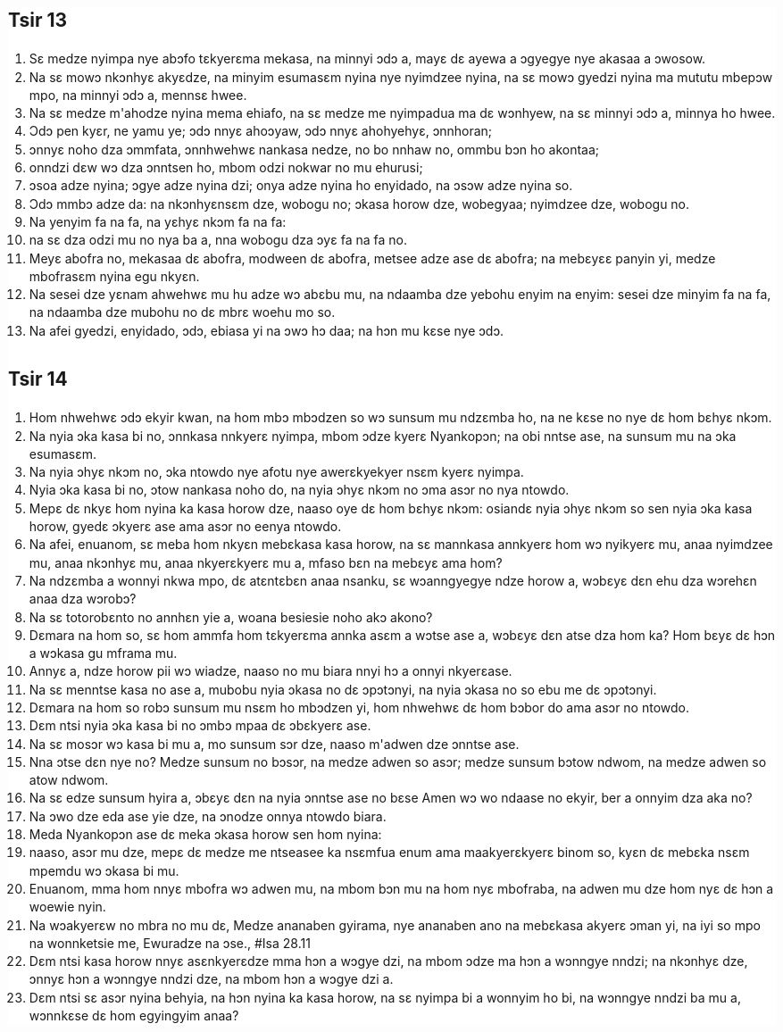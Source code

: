 ## Tsir 13

1. Sɛ medze nyimpa nye abɔfo tɛkyerɛma mekasa, na minnyi ɔdɔ a, mayɛ dɛ ayewa a ɔgyegye nye akasaa a ɔwosow.
2. Na sɛ mowɔ nkɔnhyɛ akyɛdze, na minyim esumasɛm nyina nye nyimdzee nyina, na sɛ mowɔ gyedzi nyina ma mututu mbepɔw mpo, na minnyi ɔdɔ a, mennsɛ hwee.
3. Na sɛ medze m'ahodze nyina mema ehiafo, na sɛ medze me nyimpadua ma dɛ wɔnhyew, na sɛ minnyi ɔdɔ a, minnya ho hwee.
4. Ɔdɔ pen kyɛr, ne yamu ye; ɔdɔ nnyɛ ahoɔyaw, ɔdɔ nnyɛ ahohyehyɛ, ɔnnhoran;
5. ɔnnyɛ noho dza ɔmmfata, ɔnnhwehwɛ nankasa nedze, no bo nnhaw no, ommbu bɔn ho akontaa;
6. onndzi dɛw wɔ dza ɔnntsen ho, mbom odzi nokwar no mu ehurusi;
7. ɔsoa adze nyina; ɔgye adze nyina dzi; onya adze nyina ho enyidado, na ɔsɔw adze nyina so.
8. Ɔdɔ mmbɔ adze da: na nkɔnhyɛnsɛm dze, wobogu no; ɔkasa horow dze, wobegyaa; nyimdzee dze, wobogu no.
9. Na yenyim fa na fa, na yɛhyɛ nkɔm fa na fa:
10. na sɛ dza odzi mu no nya ba a, nna wobogu dza ɔyɛ fa na fa no.
11. Meyɛ abofra no, mekasaa dɛ abofra, modween dɛ abofra, metsee adze ase dɛ abofra; na mebɛyɛɛ panyin yi, medze mbofrasɛm nyina egu nkyɛn.
12. Na sesei dze yɛnam ahwehwɛ mu hu adze wɔ abɛbu mu, na ndaamba dze yebohu enyim na enyim: sesei dze minyim fa na fa, na ndaamba dze mubohu no dɛ mbrɛ woehu mo so.
13. Na afei gyedzi, enyidado, ɔdɔ, ebiasa yi na ɔwɔ hɔ daa; na hɔn mu kɛse nye ɔdɔ.

## Tsir 14

1. Hom nhwehwɛ ɔdɔ ekyir kwan, na hom mbɔ mbɔdzen so wɔ sunsum mu ndzɛmba ho, na ne kɛse no nye dɛ hom bɛhyɛ nkɔm.
2. Na nyia ɔka kasa bi no, ɔnnkasa nnkyerɛ nyimpa, mbom ɔdze kyerɛ Nyankopɔn; na obi nntse ase, na sunsum mu na ɔka esumasɛm.
3. Na nyia ɔhyɛ nkɔm no, ɔka ntowdo nye afotu nye awerɛkyekyer nsɛm kyerɛ nyimpa.
4. Nyia ɔka kasa bi no, ɔtow nankasa noho do, na nyia ɔhyɛ nkɔm no ɔma asɔr no nya ntowdo.
5. Mepɛ dɛ nkyɛ hom nyina ka kasa horow dze, naaso oye dɛ hom bɛhyɛ nkɔm: osiandɛ nyia ɔhyɛ nkɔm so sen nyia ɔka kasa horow, gyedɛ ɔkyerɛ ase ama asɔr no eenya ntowdo.
6. Na afei, enuanom, sɛ meba hom nkyɛn mebɛkasa kasa horow, na sɛ mannkasa annkyerɛ hom wɔ nyikyerɛ mu, anaa nyimdzee mu, anaa nkɔnhyɛ mu, anaa nkyerɛkyerɛ mu a, mfaso bɛn na mebɛyɛ ama hom?
7. Na ndzɛmba a wonnyi nkwa mpo, dɛ atɛntɛbɛn anaa nsanku, sɛ wɔanngyegye ndze horow a, wɔbɛyɛ dɛn ehu dza wɔrehɛn anaa dza wɔrobɔ?
8. Na sɛ totorobɛnto no annhɛn yie a, woana besiesie noho akɔ akono?
9. Dɛmara na hom so, sɛ hom ammfa hom tɛkyerɛma annka asɛm a wɔtse ase a, wɔbɛyɛ dɛn atse dza hom ka? Hom bɛyɛ dɛ hɔn a wɔkasa gu mframa mu.
10. Annyɛ a, ndze horow pii wɔ wiadze, naaso no mu biara nnyi hɔ a onnyi nkyerɛase.
11. Na sɛ menntse kasa no ase a, mubobu nyia ɔkasa no dɛ ɔpɔtɔnyi, na nyia ɔkasa no so ebu me dɛ ɔpɔtɔnyi.
12. Dɛmara na hom so robɔ sunsum mu nsɛm ho mbɔdzen yi, hom nhwehwɛ dɛ hom bɔbor do ama asɔr no ntowdo.
13. Dɛm ntsi nyia ɔka kasa bi no ɔmbɔ mpaa dɛ ɔbɛkyerɛ ase.
14. Na sɛ mosɔr wɔ kasa bi mu a, mo sunsum sɔr dze, naaso m'adwen dze ɔnntse ase.
15. Nna ɔtse dɛn nye no? Medze sunsum no bɔsɔr, na medze adwen so asɔr; medze sunsum bɔtow ndwom, na medze adwen so atow ndwom.
16. Na sɛ edze sunsum hyira a, ɔbɛyɛ dɛn na nyia ɔnntse ase no bɛse Amen wɔ wo ndaase no ekyir, ber a onnyim dza aka no?
17. Na ɔwo dze eda ase yie dze, na ɔnodze onnya ntowdo biara.
18. Meda Nyankopɔn ase dɛ meka ɔkasa horow sen hom nyina:
19. naaso, asɔr mu dze, mepɛ dɛ medze me ntseasee ka nsɛmfua enum ama maakyerɛkyerɛ binom so, kyɛn dɛ mebɛka nsɛm mpemdu wɔ ɔkasa bi mu.
20. Enuanom, mma hom nnyɛ mbofra wɔ adwen mu, na mbom bɔn mu na hom nyɛ mbofraba, na adwen mu dze hom nyɛ dɛ hɔn a woewie nyin.
21. Na wɔakyerɛw no mbra no mu dɛ, Medze ananaben gyirama, nye ananaben ano na mebɛkasa akyerɛ ɔman yi, na iyi so mpo na wonnketsie me, Ewuradze na ɔse., #Isa 28.11
22. Dɛm ntsi kasa horow nnyɛ asɛnkyerɛdze mma hɔn a wɔgye dzi, na mbom ɔdze ma hɔn a wɔnngye nndzi; na nkɔnhyɛ dze, ɔnnyɛ hɔn a wɔnngye nndzi dze, na mbom hɔn a wɔgye dzi a.
23. Dɛm ntsi sɛ asɔr nyina behyia, na hɔn nyina ka kasa horow, na sɛ nyimpa bi a wonnyim ho bi, na wɔnngye nndzi ba mu a, wɔnnkɛse dɛ hom egyingyim anaa?